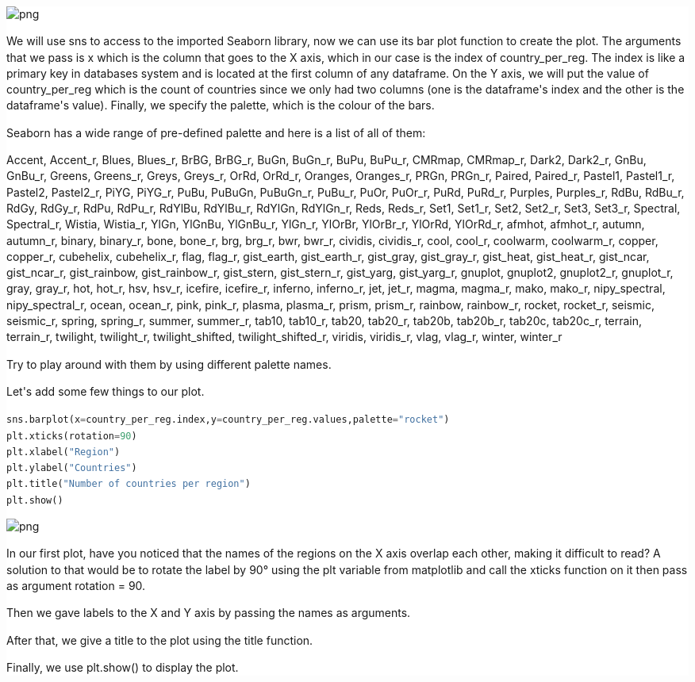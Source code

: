 ![png](/blog/assets/post_cont_image/output_48_1.png)


We will use sns to access to the imported Seaborn library, now we can use its bar plot function to create the plot. The arguments that we pass is x which is the column that goes to the X axis, which in our case is the index of country_per_reg. The index is like a primary key in databases system and is located at the first column of any dataframe. On the Y axis, we will put the value of country_per_reg which is the count of countries since we only had two columns (one is the dataframe's index and the other is the dataframe's value). Finally, we specify the palette, which is the colour of the bars.

Seaborn has a wide range of pre-defined palette and here is a list of all of them: 

Accent, Accent_r, Blues, Blues_r, BrBG, BrBG_r, BuGn, BuGn_r, BuPu, BuPu_r, CMRmap, CMRmap_r, Dark2, Dark2_r, GnBu, GnBu_r, Greens, Greens_r, Greys, Greys_r, OrRd, OrRd_r, Oranges, Oranges_r, PRGn, PRGn_r, Paired, Paired_r, Pastel1, Pastel1_r, Pastel2, Pastel2_r, PiYG, PiYG_r, PuBu, PuBuGn, PuBuGn_r, PuBu_r, PuOr, PuOr_r, PuRd, PuRd_r, Purples, Purples_r, RdBu, RdBu_r, RdGy, RdGy_r, RdPu, RdPu_r, RdYlBu, RdYlBu_r, RdYlGn, RdYlGn_r, Reds, Reds_r, Set1, Set1_r, Set2, Set2_r, Set3, Set3_r, Spectral, Spectral_r, Wistia, Wistia_r, YlGn, YlGnBu, YlGnBu_r, YlGn_r, YlOrBr, YlOrBr_r, YlOrRd, YlOrRd_r, afmhot, afmhot_r, autumn, autumn_r, binary, binary_r, bone, bone_r, brg, brg_r, bwr, bwr_r, cividis, cividis_r, cool, cool_r, coolwarm, coolwarm_r, copper, copper_r, cubehelix, cubehelix_r, flag, flag_r, gist_earth, gist_earth_r, gist_gray, gist_gray_r, gist_heat, gist_heat_r, gist_ncar, gist_ncar_r, gist_rainbow, gist_rainbow_r, gist_stern, gist_stern_r, gist_yarg, gist_yarg_r, gnuplot, gnuplot2, gnuplot2_r, gnuplot_r, gray, gray_r, hot, hot_r, hsv, hsv_r, icefire, icefire_r, inferno, inferno_r, jet, jet_r, magma, magma_r, mako, mako_r, nipy_spectral, nipy_spectral_r, ocean, ocean_r, pink, pink_r, plasma, plasma_r, prism, prism_r, rainbow, rainbow_r, rocket, rocket_r, seismic, seismic_r, spring, spring_r, summer, summer_r, tab10, tab10_r, tab20, tab20_r, tab20b, tab20b_r, tab20c, tab20c_r, terrain, terrain_r, twilight, twilight_r, twilight_shifted, twilight_shifted_r, viridis, viridis_r, vlag, vlag_r, winter, winter_r

Try to play around with them by using different palette names.

Let's add some few things to our plot.


```python
sns.barplot(x=country_per_reg.index,y=country_per_reg.values,palette="rocket")
plt.xticks(rotation=90)
plt.xlabel("Region")
plt.ylabel("Countries")
plt.title("Number of countries per region")
plt.show()
```


![png](/blog/assets/post_cont_image/output_51_0.png)


In our first plot, have you noticed that the names of the regions on the X axis overlap each other, making it difficult to read? A solution to that would be to rotate the label by 90° using the plt variable from matplotlib and call the xticks function on it then pass as argument rotation = 90.

Then we gave labels to the X and Y axis by passing the names as arguments.

After that, we give a title to the plot using the title function.

Finally, we use plt.show() to display the plot.

